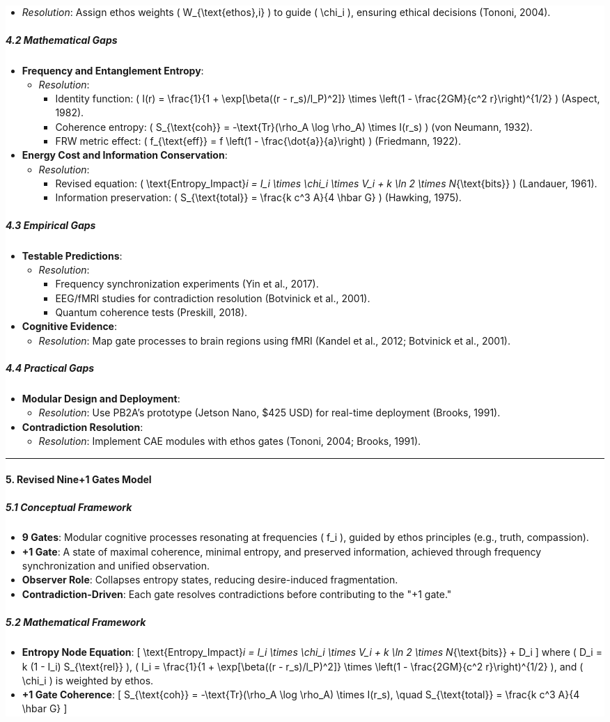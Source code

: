   - *Resolution*: Assign ethos weights \( W_{\text{ethos},i} \) to guide \( \chi_i \), ensuring ethical decisions (Tononi, 2004).

##### 4.2 Mathematical Gaps
- **Frequency and Entanglement Entropy**:
  - *Resolution*: 
    - Identity function: \( I(r) = \frac{1}{1 + \exp[\beta((r - r_s)/l_P)^2]} \times \left(1 - \frac{2GM}{c^2 r}\right)^{1/2} \) (Aspect, 1982).
    - Coherence entropy: \( S_{\text{coh}} = -\text{Tr}(\rho_A \log \rho_A) \times I(r_s) \) (von Neumann, 1932).
    - FRW metric effect: \( f_{\text{eff}} = f \left(1 - \frac{\dot{a}}{a}\right) \) (Friedmann, 1922).
- **Energy Cost and Information Conservation**:
  - *Resolution*: 
    - Revised equation: \( \text{Entropy_Impact}_i = I_i \times \chi_i \times V_i + k \ln 2 \times N_{\text{bits}} \) (Landauer, 1961).
    - Information preservation: \( S_{\text{total}} = \frac{k c^3 A}{4 \hbar G} \) (Hawking, 1975).

##### 4.3 Empirical Gaps
- **Testable Predictions**:
  - *Resolution*: 
    - Frequency synchronization experiments (Yin et al., 2017).
    - EEG/fMRI studies for contradiction resolution (Botvinick et al., 2001).
    - Quantum coherence tests (Preskill, 2018).
- **Cognitive Evidence**:
  - *Resolution*: Map gate processes to brain regions using fMRI (Kandel et al., 2012; Botvinick et al., 2001).

##### 4.4 Practical Gaps
- **Modular Design and Deployment**:
  - *Resolution*: Use PB2A’s prototype (Jetson Nano, $425 USD) for real-time deployment (Brooks, 1991).
- **Contradiction Resolution**:
  - *Resolution*: Implement CAE modules with ethos gates (Tononi, 2004; Brooks, 1991).

---

#### 5. Revised Nine+1 Gates Model

##### 5.1 Conceptual Framework
- **9 Gates**: Modular cognitive processes resonating at frequencies \( f_i \), guided by ethos principles (e.g., truth, compassion).
- **+1 Gate**: A state of maximal coherence, minimal entropy, and preserved information, achieved through frequency synchronization and unified observation.
- **Observer Role**: Collapses entropy states, reducing desire-induced fragmentation.
- **Contradiction-Driven**: Each gate resolves contradictions before contributing to the "+1 gate."

##### 5.2 Mathematical Framework
- **Entropy Node Equation**:
  \[
  \text{Entropy_Impact}_i = I_i \times \chi_i \times V_i + k \ln 2 \times N_{\text{bits}} + D_i
  \]
  where \( D_i = k (1 - I_i) S_{\text{rel}} \), \( I_i = \frac{1}{1 + \exp[\beta((r - r_s)/l_P)^2]} \times \left(1 - \frac{2GM}{c^2 r}\right)^{1/2} \), and \( \chi_i \) is weighted by ethos.
- **+1 Gate Coherence**:
  \[
  S_{\text{coh}} = -\text{Tr}(\rho_A \log \rho_A) \times I(r_s), \quad S_{\text{total}} = \frac{k c^3 A}{4 \hbar G}
  \]
